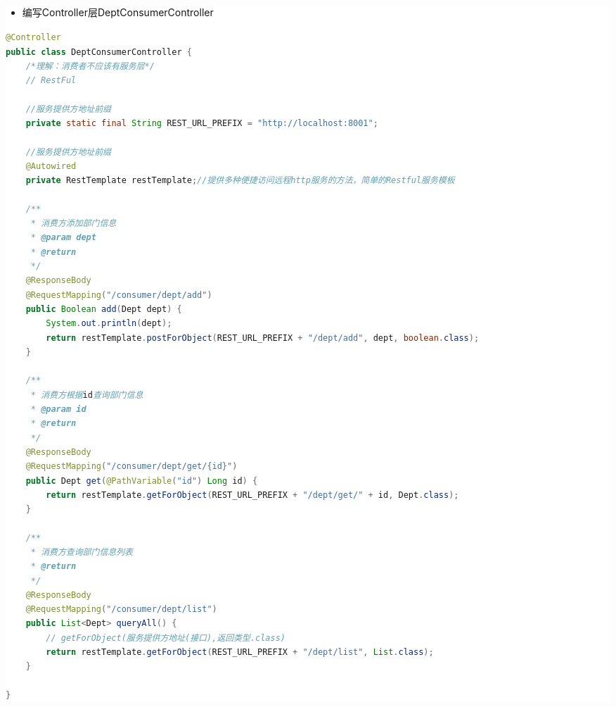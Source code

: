 - 编写Controller层DeptConsumerController

```java
@Controller
public class DeptConsumerController {
    /*理解：消费者不应该有服务层*/
    // RestFul

    //服务提供方地址前缀
    private static final String REST_URL_PREFIX = "http://localhost:8001";

    //服务提供方地址前缀
    @Autowired
    private RestTemplate restTemplate;//提供多种便捷访问远程http服务的方法，简单的Restful服务模板

    /**
     * 消费方添加部门信息
     * @param dept
     * @return
     */
    @ResponseBody
    @RequestMapping("/consumer/dept/add")
    public Boolean add(Dept dept) {
        System.out.println(dept);
        return restTemplate.postForObject(REST_URL_PREFIX + "/dept/add", dept, boolean.class);
    }

    /**
     * 消费方根据id查询部门信息
     * @param id
     * @return
     */
    @ResponseBody
    @RequestMapping("/consumer/dept/get/{id}")
    public Dept get(@PathVariable("id") Long id) {
        return restTemplate.getForObject(REST_URL_PREFIX + "/dept/get/" + id, Dept.class);
    }

    /**
     * 消费方查询部门信息列表
     * @return
     */
    @ResponseBody
    @RequestMapping("/consumer/dept/list")
    public List<Dept> queryAll() {
        // getForObject(服务提供方地址(接口),返回类型.class)
        return restTemplate.getForObject(REST_URL_PREFIX + "/dept/list", List.class);
    }

}
```
